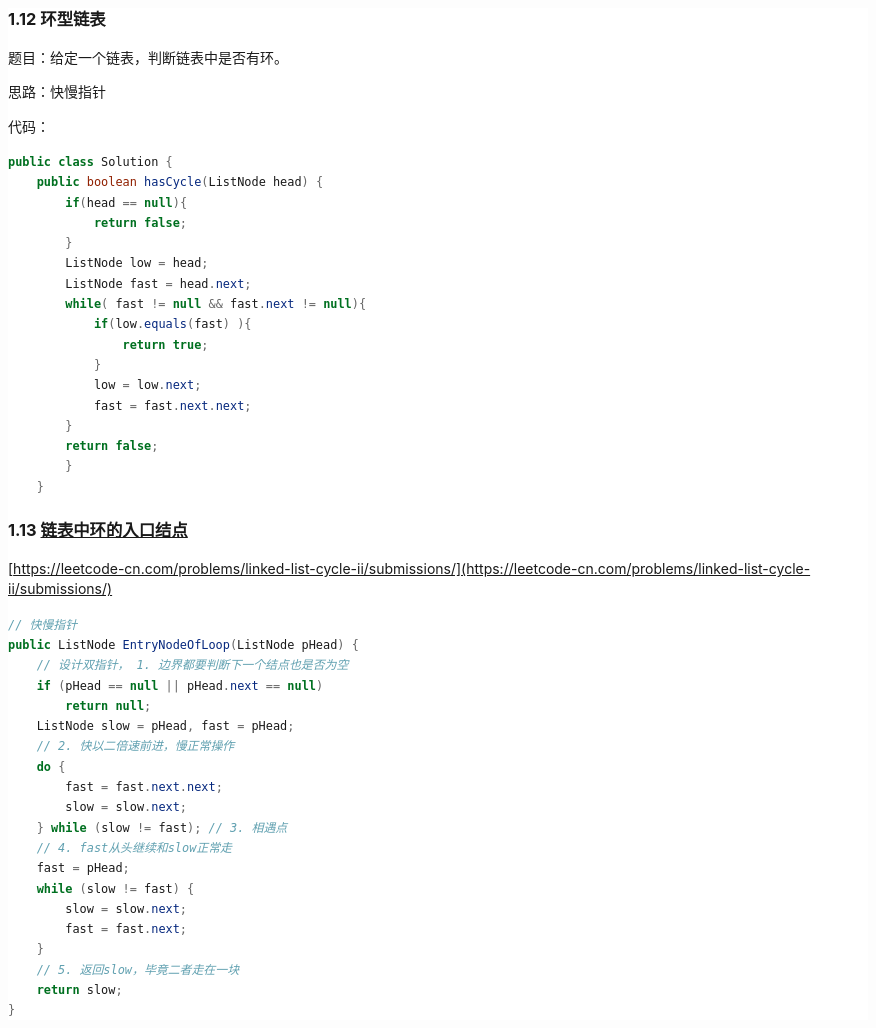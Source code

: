 

### 1.12 环型链表

题目：给定一个链表，判断链表中是否有环。


思路：快慢指针


代码：

```java
public class Solution {
    public boolean hasCycle(ListNode head) {
        if(head == null){
            return false;
        }
        ListNode low = head;
        ListNode fast = head.next;
        while( fast != null && fast.next != null){
            if(low.equals(fast) ){
                return true;
            }
            low = low.next;
            fast = fast.next.next;
        }
        return false;
        }
    }
```



### 1.13 [链表中环的入口结点](https://www.nowcoder.com/practice/253d2c59ec3e4bc68da16833f79a38e4?tpId=13&tqId=11208&tPage=3&rp=1&ru=%2Fta%2Fcoding-interviews&qru=%2Fta%2Fcoding-interviews%2Fquestion-ranking)


[https://leetcode-cn.com/problems/linked-list-cycle-ii/submissions/](https://leetcode-cn.com/problems/linked-list-cycle-ii/submissions/)

```java
// 快慢指针
public ListNode EntryNodeOfLoop(ListNode pHead) {
    // 设计双指针， 1. 边界都要判断下一个结点也是否为空
    if (pHead == null || pHead.next == null)
        return null;
    ListNode slow = pHead, fast = pHead;
    // 2. 快以二倍速前进，慢正常操作
    do {
        fast = fast.next.next;
        slow = slow.next;
    } while (slow != fast); // 3. 相遇点
    // 4. fast从头继续和slow正常走
    fast = pHead;
    while (slow != fast) { 
        slow = slow.next;
        fast = fast.next;
    }
    // 5. 返回slow，毕竟二者走在一块
    return slow;
}
```
